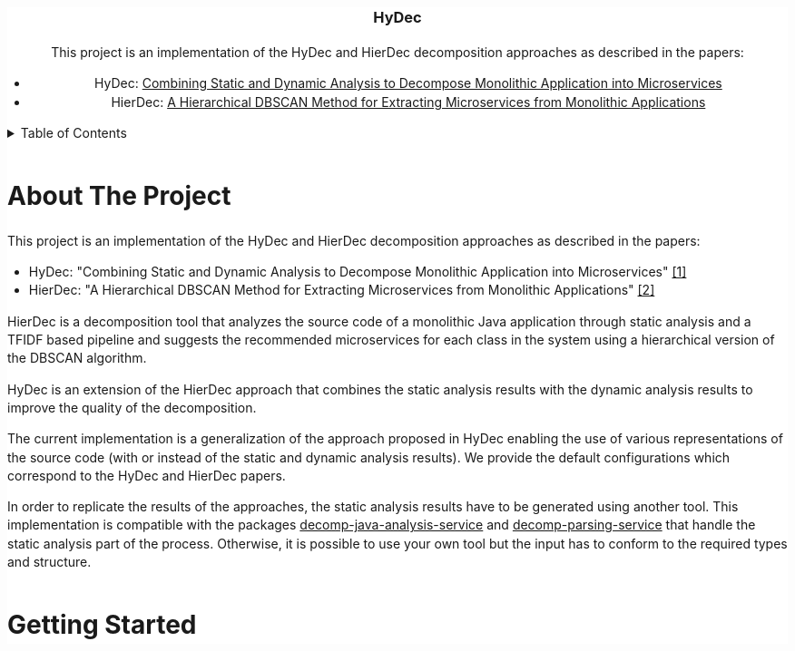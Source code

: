 <a name="readme-top"></a>

<h3 align="center">HyDec</h3>


<p>
    <div align="center">
        This project is an implementation of the HyDec and HierDec decomposition approaches as described in the papers: 
        <ul align="center">
          <li>HyDec: <a href="https://doi.org/10.1007/978-3-031-20984-0_14">Combining Static and Dynamic Analysis to Decompose Monolithic Application into Microservices</a></li>
          <li>HierDec: <a href="https://doi.org/10.1145/3530019.3530040">A Hierarchical DBSCAN Method for Extracting Microservices from Monolithic Applications</a></li>
        </ul>
    </div>
</p>





<details><summary>Table of Contents</summary></details>


# About The Project

This project is an implementation of the HyDec and HierDec decomposition approaches as described in the papers: 
- HyDec: "Combining Static and Dynamic Analysis to Decompose Monolithic Application into Microservices" [[1]](#1)
- HierDec: "A Hierarchical DBSCAN Method for Extracting Microservices from Monolithic Applications" [[2]](#2)

HierDec is a decomposition tool that analyzes the source code of a monolithic Java application through static analysis and a TFIDF based pipeline and suggests the 
recommended microservices for each class in the system using a hierarchical version of the DBSCAN algorithm. 

HyDec is an extension of the HierDec approach that combines the static analysis results with the dynamic analysis results to improve the quality of the decomposition.

The current implementation is a generalization of the approach proposed in HyDec enabling the use of various representations of the source code (with or instead of the static and dynamic analysis results). We provide the default configurations which correspond to the HyDec and HierDec papers. 
 
In order to replicate the results of the approaches, the static analysis results have to be generated using another tool. This implementation is compatible with 
the packages [decomp-java-analysis-service](https://github.com/khaledsellami/decomp-java-analysis-service) and [decomp-parsing-service](https://github.com/khaledsellami/decomp-parsing-service.git) that handle the static analysis part of the process.
Otherwise, it is possible to use your own tool but the input has to conform to the required types and structure.



# Getting Started
